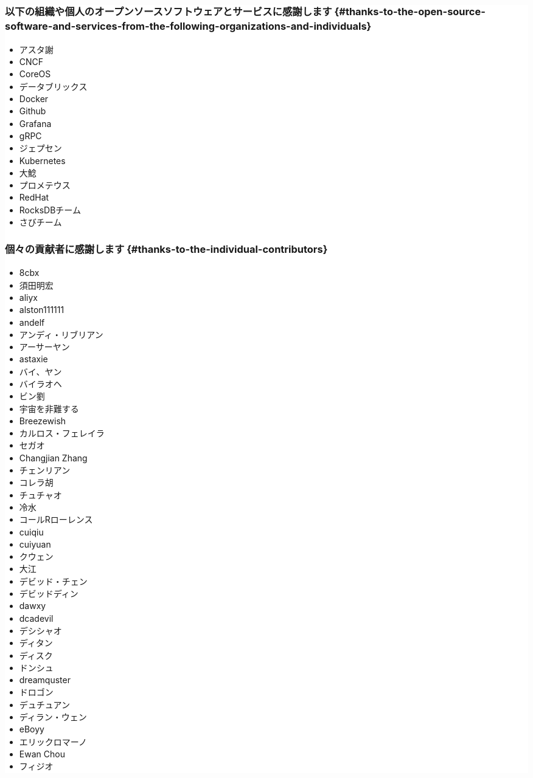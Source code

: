 ### 以下の組織や個人のオープンソースソフトウェアとサービスに感謝します {#thanks-to-the-open-source-software-and-services-from-the-following-organizations-and-individuals}

-   アスタ謝
-   CNCF
-   CoreOS
-   データブリックス
-   Docker
-   Github
-   Grafana
-   gRPC
-   ジェプセン
-   Kubernetes
-   大鯰
-   プロメテウス
-   RedHat
-   RocksDBチーム
-   さびチーム

### 個々の貢献者に感謝します {#thanks-to-the-individual-contributors}

-   8cbx
-   須田明宏
-   aliyx
-   alston111111
-   andelf
-   アンディ・リブリアン
-   アーサーヤン
-   astaxie
-   バイ、ヤン
-   バイラオヘ
-   ビン劉
-   宇宙を非難する
-   Breezewish
-   カルロス・フェレイラ
-   セガオ
-   Changjian Zhang
-   チェンリアン
-   コレラ胡
-   チュチャオ
-   冷水
-   コールRローレンス
-   cuiqiu
-   cuiyuan
-   クウェン
-   大江
-   デビッド・チェン
-   デビッドディン
-   dawxy
-   dcadevil
-   デシシャオ
-   ディタン
-   ディスク
-   ドンシュ
-   dreamquster
-   ドロゴン
-   デュチュアン
-   ディラン・ウェン
-   eBoyy
-   エリックロマーノ
-   Ewan Chou
-   フィジオ